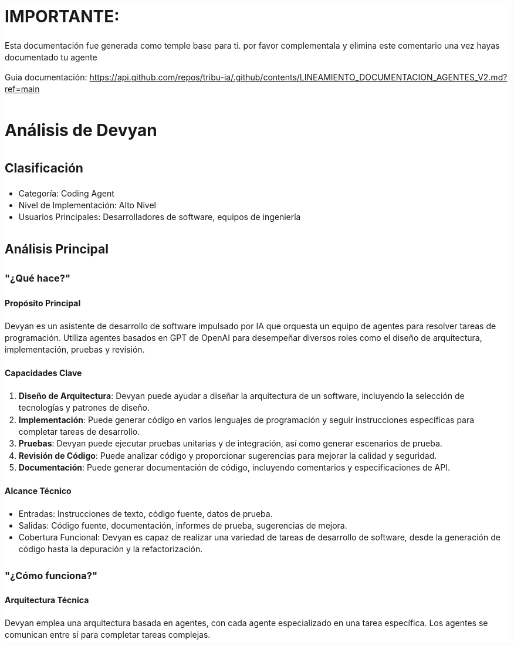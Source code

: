 # IMPORTANTE:

Esta documentación fue generada como temple base para ti. por favor complementala y elimina este comentario una vez hayas documentado tu agente

Guia documentación: https://api.github.com/repos/tribu-ia/.github/contents/LINEAMIENTO_DOCUMENTACION_AGENTES_V2.md?ref=main


# Análisis de Devyan

## Clasificación
- Categoría: Coding Agent
- Nivel de Implementación: Alto Nivel
- Usuarios Principales: Desarrolladores de software, equipos de ingeniería

## Análisis Principal

### "¿Qué hace?"

#### Propósito Principal
Devyan es un asistente de desarrollo de software impulsado por IA que orquesta un equipo de agentes para resolver tareas de programación. Utiliza agentes basados en GPT de OpenAI para desempeñar diversos roles como el diseño de arquitectura, implementación, pruebas y revisión.

#### Capacidades Clave
1. **Diseño de Arquitectura**: Devyan puede ayudar a diseñar la arquitectura de un software, incluyendo la selección de tecnologías y patrones de diseño.
2. **Implementación**: Puede generar código en varios lenguajes de programación y seguir instrucciones específicas para completar tareas de desarrollo.
3. **Pruebas**: Devyan puede ejecutar pruebas unitarias y de integración, así como generar escenarios de prueba.
4. **Revisión de Código**: Puede analizar código y proporcionar sugerencias para mejorar la calidad y seguridad.
5. **Documentación**: Puede generar documentación de código, incluyendo comentarios y especificaciones de API.

#### Alcance Técnico
- Entradas: Instrucciones de texto, código fuente, datos de prueba.
- Salidas: Código fuente, documentación, informes de prueba, sugerencias de mejora.
- Cobertura Funcional: Devyan es capaz de realizar una variedad de tareas de desarrollo de software, desde la generación de código hasta la depuración y la refactorización.

### "¿Cómo funciona?"

#### Arquitectura Técnica
Devyan emplea una arquitectura basada en agentes, con cada agente especializado en una tarea específica. Los agentes se comunican entre sí para completar tareas complejas.
